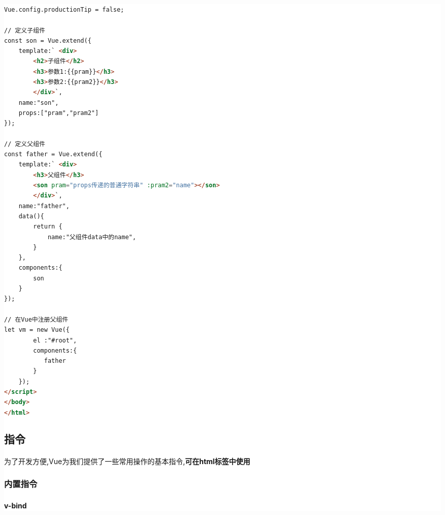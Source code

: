 ```html
Vue.config.productionTip = false;

// 定义子组件
const son = Vue.extend({
    template:` <div>
        <h2>子组件</h2>
        <h3>参数1:{{pram}}</h3> 
        <h3>参数2:{{pram2}}</h3>
        </div>`,
    name:"son",
    props:["pram","pram2"]
});

// 定义父组件
const father = Vue.extend({
    template:` <div>
        <h3>父组件</h3>
        <son pram="props传递的普通字符串" :pram2="name"></son>
        </div>`,
    name:"father",
    data(){
        return {
            name:"父组件data中的name",
        }
    },
    components:{
        son
    }
});

// 在Vue中注册父组件
let vm = new Vue({
        el :"#root",
        components:{
           father
        }
    });
</script>
</body>
</html>
```



## 指令

为了开发方便,Vue为我们提供了一些常用操作的基本指令,**可在html标签中使用**

### 内置指令

#### v-bind
